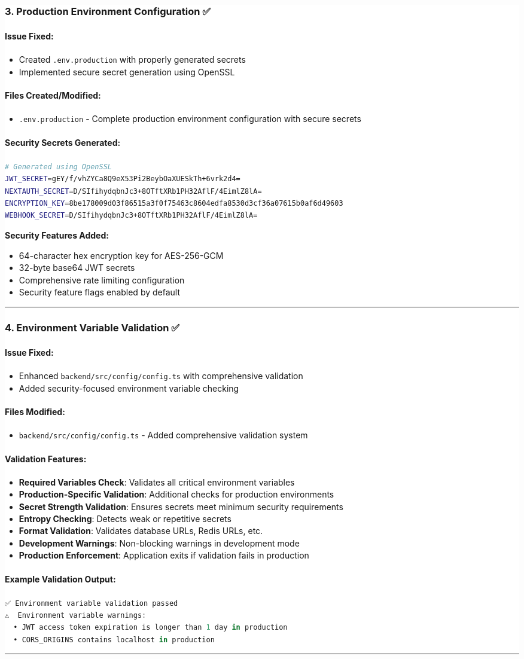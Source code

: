 
### 3. **Production Environment Configuration** ✅

#### **Issue Fixed:**
- Created `.env.production` with properly generated secrets
- Implemented secure secret generation using OpenSSL

#### **Files Created/Modified:**
- `.env.production` - Complete production environment configuration with secure secrets

#### **Security Secrets Generated:**
```bash
# Generated using OpenSSL
JWT_SECRET=gEY/f/vhZYCa8Q9eX53Pi2BeybOaXUESkTh+6vrk2d4=
NEXTAUTH_SECRET=D/SIfihydqbnJc3+8OTftXRb1PH32AflF/4EimlZ8lA=
ENCRYPTION_KEY=8be178009d03f86515a3f0f75463c8604edfa8530d3cf36a07615b0af6d49603
WEBHOOK_SECRET=D/SIfihydqbnJc3+8OTftXRb1PH32AflF/4EimlZ8lA=
```

**Security Features Added:**
- 64-character hex encryption key for AES-256-GCM
- 32-byte base64 JWT secrets
- Comprehensive rate limiting configuration
- Security feature flags enabled by default

---

### 4. **Environment Variable Validation** ✅

#### **Issue Fixed:**
- Enhanced `backend/src/config/config.ts` with comprehensive validation
- Added security-focused environment variable checking

#### **Files Modified:**
- `backend/src/config/config.ts` - Added comprehensive validation system

#### **Validation Features:**
- **Required Variables Check**: Validates all critical environment variables
- **Production-Specific Validation**: Additional checks for production environments
- **Secret Strength Validation**: Ensures secrets meet minimum security requirements
- **Entropy Checking**: Detects weak or repetitive secrets
- **Format Validation**: Validates database URLs, Redis URLs, etc.
- **Development Warnings**: Non-blocking warnings in development mode
- **Production Enforcement**: Application exits if validation fails in production

#### **Example Validation Output:**
```typescript
✅ Environment variable validation passed
⚠️  Environment variable warnings:
  • JWT access token expiration is longer than 1 day in production
  • CORS_ORIGINS contains localhost in production
```

---